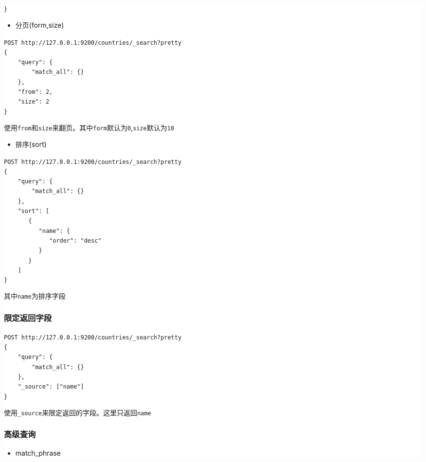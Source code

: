 ```
}
```

* 分页(form,size)

```
POST http://127.0.0.1:9200/countries/_search?pretty
{
    "query": {
        "match_all": {}
    },
    "from": 2,
    "size": 2
}
```
使用`from`和`size`来翻页。其中`form`默认为`0`,`size`默认为`10`

* 排序(sort)

```
POST http://127.0.0.1:9200/countries/_search?pretty
{
    "query": {
        "match_all": {}
    },
    "sort": [
       {
          "name": {
             "order": "desc"
          }
       }
    ]
}
```
其中`name`为排序字段

### 限定返回字段

```
POST http://127.0.0.1:9200/countries/_search?pretty
{
    "query": {
        "match_all": {}
    },
    "_source": ["name"]
}
```
使用`_source`来限定返回的字段。这里只返回`name`



### 高级查询

* match_phrase
